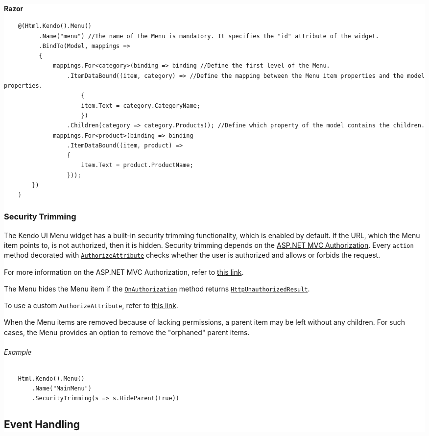 **Razor**

        @(Html.Kendo().Menu()
              .Name("menu") //The name of the Menu is mandatory. It specifies the "id" attribute of the widget.
              .BindTo(Model, mappings =>
              {
                  mappings.For<category>(binding => binding //Define the first level of the Menu.
                      .ItemDataBound((item, category) => //Define the mapping between the Menu item properties and the model properties.
                          {
                          item.Text = category.CategoryName;
                          })
                      .Children(category => category.Products)); //Define which property of the model contains the children.
                  mappings.For<product>(binding => binding
                      .ItemDataBound((item, product) =>
                      {
                          item.Text = product.ProductName;
                      }));
            })
        )

### Security Trimming

The Kendo UI Menu widget has a built-in security trimming functionality, which is enabled by default. If the URL, which the Menu item points to, is not authorized, then it is hidden. Security trimming depends on the [ASP.NET MVC Authorization](http://www.asp.net/mvc/tutorials/mvc-music-store/mvc-music-store-part-7). Every `action` method decorated with [`AuthorizeAttribute`](http://msdn.microsoft.com/en-us/library/system.web.mvc.authorizeattribute.aspx) checks whether the user is authorized and allows or forbids the request.

For more information on the ASP.NET MVC Authorization, refer to [this link](http://weblogs.asp.net/jgalloway/archive/2011/04/28/looking-at-how-asp-net-mvc-authorize-interacts-with-asp-net-forms-authorization.aspx).

The Menu hides the Menu item if the [`OnAuthorization`](http://msdn.microsoft.com/en-us/library/system.web.mvc.authorizeattribute.onauthorization.aspx) method returns
[`HttpUnauthorizedResult`](http://msdn.microsoft.com/en-us/library/system.web.mvc.httpunauthorizedresult.aspx).

To use a custom `AuthorizeAttribute`, refer to [this link](https://github.com/telerik/kendo-examples-asp-net-mvc/tree/master/kendo-menu-with-custom-authorization-attribute).

When the Menu items are removed because of lacking permissions, a parent item may be left without any children. For such cases, the Menu provides an option to remove the "orphaned" parent items.

###### Example

        Html.Kendo().Menu()
            .Name("MainMenu")
            .SecurityTrimming(s => s.HideParent(true))

## Event Handling
